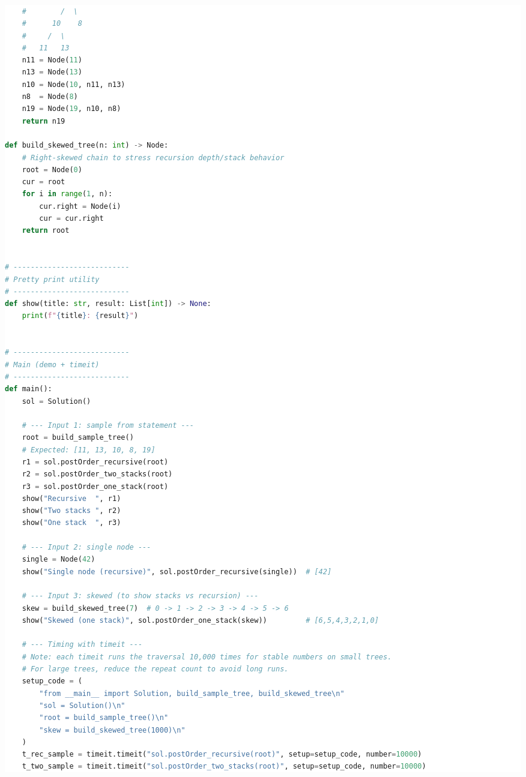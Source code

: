 ```python
    #        /  \
    #      10    8
    #     /  \
    #   11   13
    n11 = Node(11)
    n13 = Node(13)
    n10 = Node(10, n11, n13)
    n8  = Node(8)
    n19 = Node(19, n10, n8)
    return n19

def build_skewed_tree(n: int) -> Node:
    # Right-skewed chain to stress recursion depth/stack behavior
    root = Node(0)
    cur = root
    for i in range(1, n):
        cur.right = Node(i)
        cur = cur.right
    return root


# ---------------------------
# Pretty print utility
# ---------------------------
def show(title: str, result: List[int]) -> None:
    print(f"{title}: {result}")


# ---------------------------
# Main (demo + timeit)
# ---------------------------
def main():
    sol = Solution()

    # --- Input 1: sample from statement ---
    root = build_sample_tree()
    # Expected: [11, 13, 10, 8, 19]
    r1 = sol.postOrder_recursive(root)
    r2 = sol.postOrder_two_stacks(root)
    r3 = sol.postOrder_one_stack(root)
    show("Recursive  ", r1)
    show("Two stacks ", r2)
    show("One stack  ", r3)

    # --- Input 2: single node ---
    single = Node(42)
    show("Single node (recursive)", sol.postOrder_recursive(single))  # [42]

    # --- Input 3: skewed (to show stacks vs recursion) ---
    skew = build_skewed_tree(7)  # 0 -> 1 -> 2 -> 3 -> 4 -> 5 -> 6
    show("Skewed (one stack)", sol.postOrder_one_stack(skew))         # [6,5,4,3,2,1,0]

    # --- Timing with timeit ---
    # Note: each timeit runs the traversal 10,000 times for stable numbers on small trees.
    # For large trees, reduce the repeat count to avoid long runs.
    setup_code = (
        "from __main__ import Solution, build_sample_tree, build_skewed_tree\n"
        "sol = Solution()\n"
        "root = build_sample_tree()\n"
        "skew = build_skewed_tree(1000)\n"
    )
    t_rec_sample = timeit.timeit("sol.postOrder_recursive(root)", setup=setup_code, number=10000)
    t_two_sample = timeit.timeit("sol.postOrder_two_stacks(root)", setup=setup_code, number=10000)
```